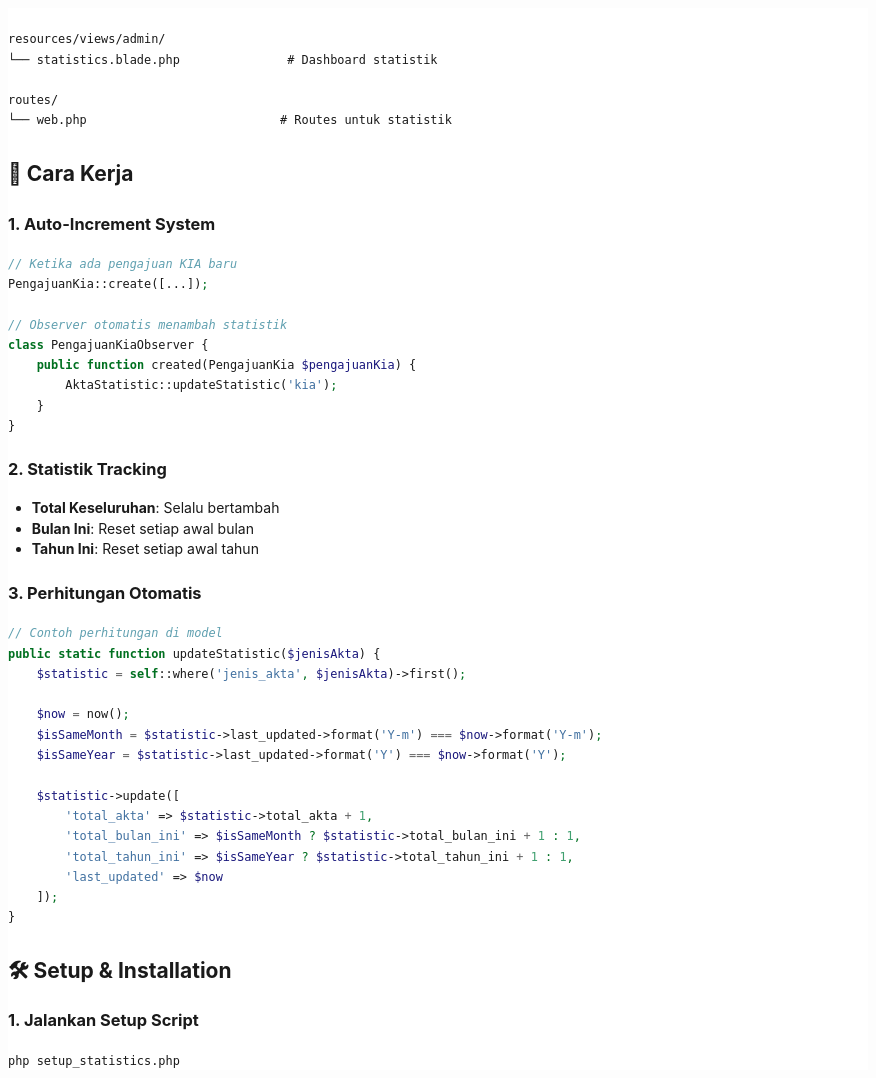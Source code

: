 ```

resources/views/admin/
└── statistics.blade.php               # Dashboard statistik

routes/
└── web.php                           # Routes untuk statistik
```

## 🔄 Cara Kerja

### 1. Auto-Increment System
```php
// Ketika ada pengajuan KIA baru
PengajuanKia::create([...]);

// Observer otomatis menambah statistik
class PengajuanKiaObserver {
    public function created(PengajuanKia $pengajuanKia) {
        AktaStatistic::updateStatistic('kia');
    }
}
```

### 2. Statistik Tracking
- **Total Keseluruhan**: Selalu bertambah
- **Bulan Ini**: Reset setiap awal bulan
- **Tahun Ini**: Reset setiap awal tahun

### 3. Perhitungan Otomatis
```php
// Contoh perhitungan di model
public static function updateStatistic($jenisAkta) {
    $statistic = self::where('jenis_akta', $jenisAkta)->first();
    
    $now = now();
    $isSameMonth = $statistic->last_updated->format('Y-m') === $now->format('Y-m');
    $isSameYear = $statistic->last_updated->format('Y') === $now->format('Y');

    $statistic->update([
        'total_akta' => $statistic->total_akta + 1,
        'total_bulan_ini' => $isSameMonth ? $statistic->total_bulan_ini + 1 : 1,
        'total_tahun_ini' => $isSameYear ? $statistic->total_tahun_ini + 1 : 1,
        'last_updated' => $now
    ]);
}
```

## 🛠️ Setup & Installation

### 1. Jalankan Setup Script
```bash
php setup_statistics.php
```
